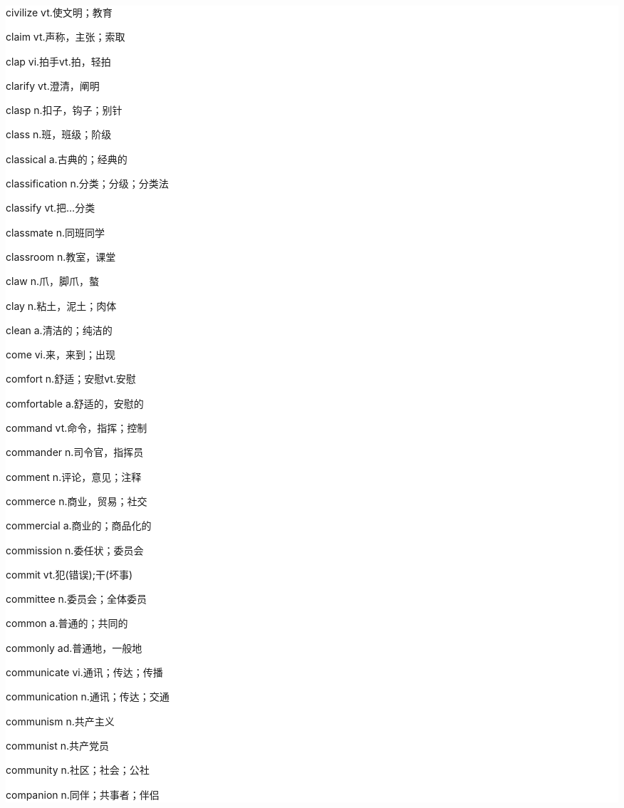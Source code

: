 civilize vt.使文明；教育

claim vt.声称，主张；索取

clap vi.拍手vt.拍，轻拍

clarify vt.澄清，阐明

clasp n.扣子，钩子；别针

class n.班，班级；阶级

classical a.古典的；经典的

classification n.分类；分级；分类法

classify vt.把…分类

classmate n.同班同学

classroom n.教室，课堂

claw n.爪，脚爪，螯

clay n.粘土，泥土；肉体

clean a.清洁的；纯洁的

come vi.来，来到；出现

comfort n.舒适；安慰vt.安慰

comfortable a.舒适的，安慰的

command vt.命令，指挥；控制

commander n.司令官，指挥员

comment n.评论，意见；注释

commerce n.商业，贸易；社交

commercial a.商业的；商品化的

commission n.委任状；委员会

commit vt.犯(错误);干(坏事)

committee n.委员会；全体委员

common a.普通的；共同的

commonly ad.普通地，一般地

communicate vi.通讯；传达；传播

communication n.通讯；传达；交通

communism n.共产主义

communist n.共产党员

community n.社区；社会；公社

companion n.同伴；共事者；伴侣
